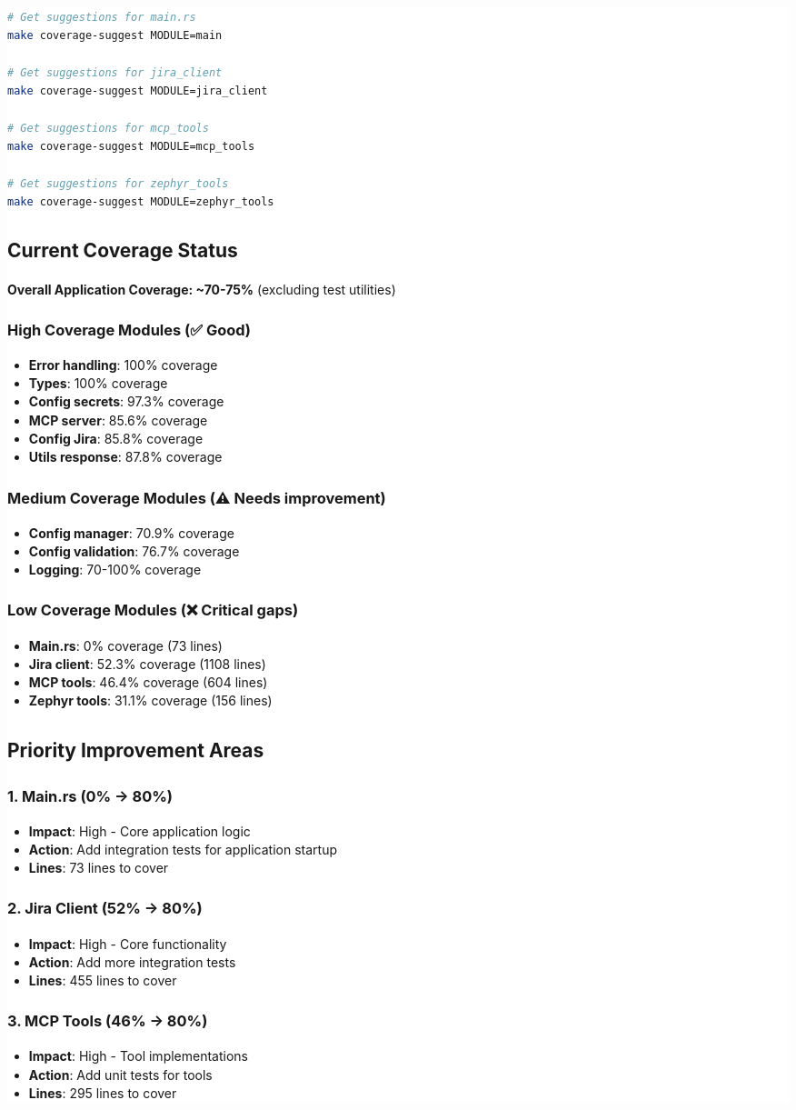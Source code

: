 ```bash
# Get suggestions for main.rs
make coverage-suggest MODULE=main

# Get suggestions for jira_client
make coverage-suggest MODULE=jira_client

# Get suggestions for mcp_tools
make coverage-suggest MODULE=mcp_tools

# Get suggestions for zephyr_tools
make coverage-suggest MODULE=zephyr_tools
```

## Current Coverage Status

**Overall Application Coverage: ~70-75%** (excluding test utilities)

### High Coverage Modules (✅ Good)
- **Error handling**: 100% coverage
- **Types**: 100% coverage  
- **Config secrets**: 97.3% coverage
- **MCP server**: 85.6% coverage
- **Config Jira**: 85.8% coverage
- **Utils response**: 87.8% coverage

### Medium Coverage Modules (⚠️ Needs improvement)
- **Config manager**: 70.9% coverage
- **Config validation**: 76.7% coverage
- **Logging**: 70-100% coverage

### Low Coverage Modules (❌ Critical gaps)
- **Main.rs**: 0% coverage (73 lines)
- **Jira client**: 52.3% coverage (1108 lines)
- **MCP tools**: 46.4% coverage (604 lines)
- **Zephyr tools**: 31.1% coverage (156 lines)

## Priority Improvement Areas

### 1. Main.rs (0% → 80%)
- **Impact**: High - Core application logic
- **Action**: Add integration tests for application startup
- **Lines**: 73 lines to cover

### 2. Jira Client (52% → 80%)
- **Impact**: High - Core functionality
- **Action**: Add more integration tests
- **Lines**: 455 lines to cover

### 3. MCP Tools (46% → 80%)
- **Impact**: High - Tool implementations
- **Action**: Add unit tests for tools
- **Lines**: 295 lines to cover
